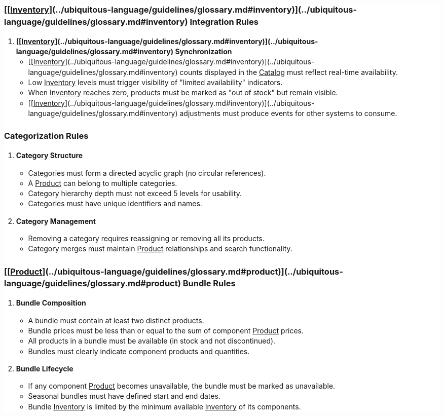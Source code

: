 ### [[[Inventory](../ubiquitous-language/guidelines/glossary.md#inventory)](../ubiquitous-language/guidelines/glossary.md#inventory)](../ubiquitous-language/guidelines/glossary.md#inventory) Integration Rules

1. **[[[Inventory](../ubiquitous-language/guidelines/glossary.md#inventory)](../ubiquitous-language/guidelines/glossary.md#inventory)](../ubiquitous-language/guidelines/glossary.md#inventory) Synchronization**
   - [[[Inventory](../ubiquitous-language/guidelines/glossary.md#inventory)](../ubiquitous-language/guidelines/glossary.md#inventory)](../ubiquitous-language/guidelines/glossary.md#inventory) counts displayed in the [Catalog](../ubiquitous-language/guidelines/glossary.md#catalog) must reflect real-time availability.
   - Low [Inventory](../ubiquitous-language/guidelines/glossary.md#inventory) levels must trigger visibility of "limited availability" indicators.
   - When [Inventory](../ubiquitous-language/guidelines/glossary.md#inventory) reaches zero, products must be marked as "out of stock" but remain visible.
   - [[[Inventory](../ubiquitous-language/guidelines/glossary.md#inventory)](../ubiquitous-language/guidelines/glossary.md#inventory)](../ubiquitous-language/guidelines/glossary.md#inventory) adjustments must produce events for other systems to consume.

### Categorization Rules

1. **Category Structure**
   - Categories must form a directed acyclic graph (no circular references).
   - A [Product](../ubiquitous-language/guidelines/glossary.md#product) can belong to multiple categories.
   - Category hierarchy depth must not exceed 5 levels for usability.
   - Categories must have unique identifiers and names.

2. **Category Management**
   - Removing a category requires reassigning or removing all its products.
   - Category merges must maintain [Product](../ubiquitous-language/guidelines/glossary.md#product) relationships and search functionality.

### [[[Product](../ubiquitous-language/guidelines/glossary.md#product)](../ubiquitous-language/guidelines/glossary.md#product)](../ubiquitous-language/guidelines/glossary.md#product) Bundle Rules

1. **Bundle Composition**
   - A bundle must contain at least two distinct products.
   - Bundle prices must be less than or equal to the sum of component [Product](../ubiquitous-language/guidelines/glossary.md#product) prices.
   - All products in a bundle must be available (in stock and not discontinued).
   - Bundles must clearly indicate component products and quantities.

2. **Bundle Lifecycle**
   - If any component [Product](../ubiquitous-language/guidelines/glossary.md#product) becomes unavailable, the bundle must be marked as unavailable.
   - Seasonal bundles must have defined start and end dates.
   - Bundle [Inventory](../ubiquitous-language/guidelines/glossary.md#inventory) is limited by the minimum available [Inventory](../ubiquitous-language/guidelines/glossary.md#inventory) of its components.
